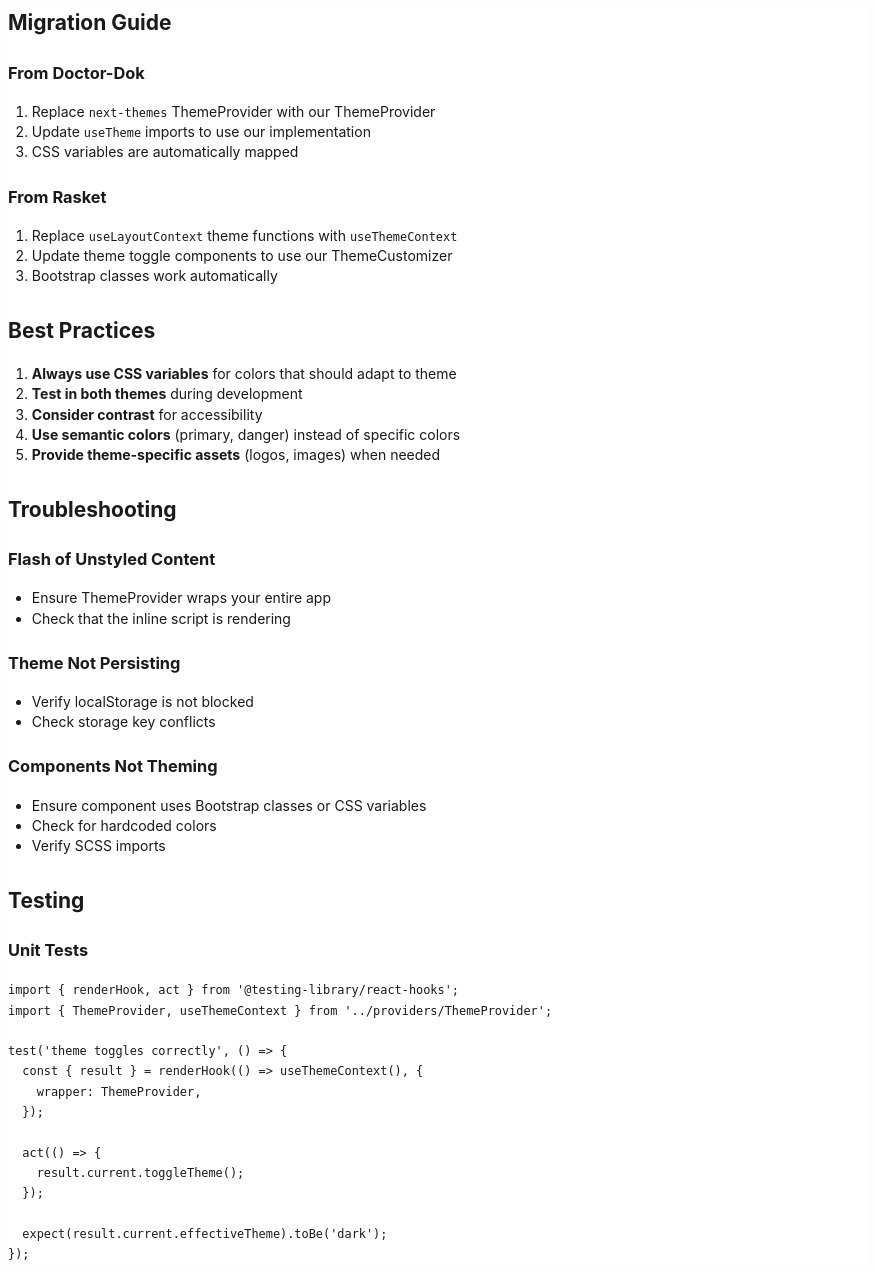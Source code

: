 ## Migration Guide

### From Doctor-Dok
1. Replace `next-themes` ThemeProvider with our ThemeProvider
2. Update `useTheme` imports to use our implementation
3. CSS variables are automatically mapped

### From Rasket
1. Replace `useLayoutContext` theme functions with `useThemeContext`
2. Update theme toggle components to use our ThemeCustomizer
3. Bootstrap classes work automatically

## Best Practices

1. **Always use CSS variables** for colors that should adapt to theme
2. **Test in both themes** during development
3. **Consider contrast** for accessibility
4. **Use semantic colors** (primary, danger) instead of specific colors
5. **Provide theme-specific assets** (logos, images) when needed

## Troubleshooting

### Flash of Unstyled Content
- Ensure ThemeProvider wraps your entire app
- Check that the inline script is rendering

### Theme Not Persisting
- Verify localStorage is not blocked
- Check storage key conflicts

### Components Not Theming
- Ensure component uses Bootstrap classes or CSS variables
- Check for hardcoded colors
- Verify SCSS imports

## Testing

### Unit Tests
```tsx
import { renderHook, act } from '@testing-library/react-hooks';
import { ThemeProvider, useThemeContext } from '../providers/ThemeProvider';

test('theme toggles correctly', () => {
  const { result } = renderHook(() => useThemeContext(), {
    wrapper: ThemeProvider,
  });
  
  act(() => {
    result.current.toggleTheme();
  });
  
  expect(result.current.effectiveTheme).toBe('dark');
});
```
